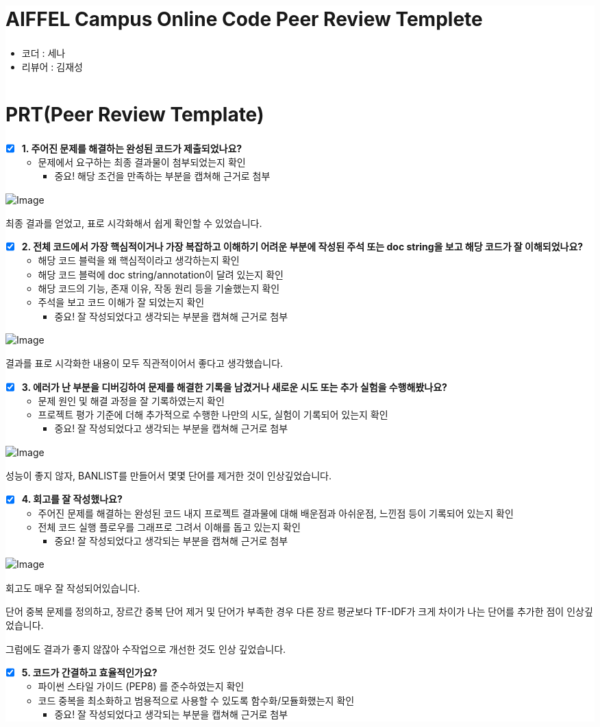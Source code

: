 # AIFFEL Campus Online Code Peer Review Templete
- 코더 : 세나
- 리뷰어 : 김재성


# PRT(Peer Review Template)
- [X]  **1. 주어진 문제를 해결하는 완성된 코드가 제출되었나요?**
    - 문제에서 요구하는 최종 결과물이 첨부되었는지 확인
        - 중요! 해당 조건을 만족하는 부분을 캡쳐해 근거로 첨부

<img width="695" height="692" alt="Image" src="https://github.com/user-attachments/assets/3f61dfc0-706c-48a0-b552-ee2c042a7be1" />

최종 결과를 얻었고, 표로 시각화해서 쉽게 확인할 수 있었습니다.
    
- [X]  **2. 전체 코드에서 가장 핵심적이거나 가장 복잡하고 이해하기 어려운 부분에 작성된 
주석 또는 doc string을 보고 해당 코드가 잘 이해되었나요?**
    - 해당 코드 블럭을 왜 핵심적이라고 생각하는지 확인
    - 해당 코드 블럭에 doc string/annotation이 달려 있는지 확인
    - 해당 코드의 기능, 존재 이유, 작동 원리 등을 기술했는지 확인
    - 주석을 보고 코드 이해가 잘 되었는지 확인
        - 중요! 잘 작성되었다고 생각되는 부분을 캡쳐해 근거로 첨부
        
<img width="1099" height="368" alt="Image" src="https://github.com/user-attachments/assets/d1b7852a-f1c1-4d28-83c3-b2ea9555d010" />

결과를 표로 시각화한 내용이 모두 직관적이어서 좋다고 생각했습니다.

- [X]  **3. 에러가 난 부분을 디버깅하여 문제를 해결한 기록을 남겼거나
새로운 시도 또는 추가 실험을 수행해봤나요?**
    - 문제 원인 및 해결 과정을 잘 기록하였는지 확인
    - 프로젝트 평가 기준에 더해 추가적으로 수행한 나만의 시도, 
    실험이 기록되어 있는지 확인
        - 중요! 잘 작성되었다고 생각되는 부분을 캡쳐해 근거로 첨부

<img width="969" height="690" alt="Image" src="https://github.com/user-attachments/assets/3828956a-495f-43b0-8c0e-1ffeb91f67f6" />

성능이 좋지 않자, BANLIST를 만들어서 몇몇 단어를 제거한 것이 인상깊었습니다.
        
- [X]  **4. 회고를 잘 작성했나요?**
    - 주어진 문제를 해결하는 완성된 코드 내지 프로젝트 결과물에 대해
    배운점과 아쉬운점, 느낀점 등이 기록되어 있는지 확인
    - 전체 코드 실행 플로우를 그래프로 그려서 이해를 돕고 있는지 확인
        - 중요! 잘 작성되었다고 생각되는 부분을 캡쳐해 근거로 첨부

<img width="916" height="749" alt="Image" src="https://github.com/user-attachments/assets/97f52100-fa38-4809-9715-f8b47d755fe3" />

회고도 매우 잘 작성되어있습니다.

단어 중복 문제를 정의하고, 장르간 중복 단어 제거 및 단어가 부족한 경우 다른 장르 평균보다 TF-IDF가 크게 차이가 나는 단어를 추가한 점이 인상깊었습니다.

그럼에도 결과가 좋지 않잖아 수작업으로 개선한 것도 인상 깊었습니다.

        
- [X]  **5. 코드가 간결하고 효율적인가요?**
    - 파이썬 스타일 가이드 (PEP8) 를 준수하였는지 확인
    - 코드 중복을 최소화하고 범용적으로 사용할 수 있도록 함수화/모듈화했는지 확인
        - 중요! 잘 작성되었다고 생각되는 부분을 캡쳐해 근거로 첨부
